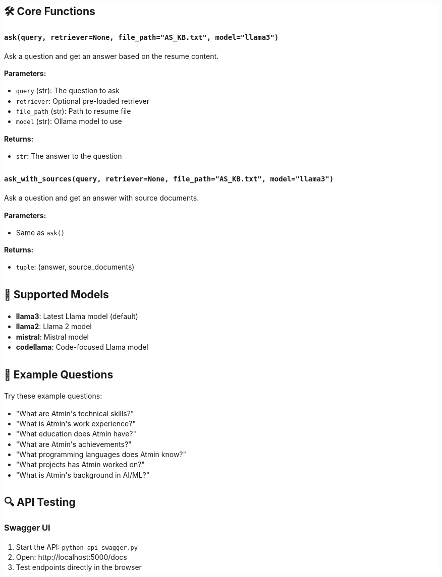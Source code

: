## 🛠️ Core Functions

### `ask(query, retriever=None, file_path="AS_KB.txt", model="llama3")`

Ask a question and get an answer based on the resume content.

**Parameters:**
- `query` (str): The question to ask
- `retriever`: Optional pre-loaded retriever
- `file_path` (str): Path to resume file
- `model` (str): Ollama model to use

**Returns:**
- `str`: The answer to the question

### `ask_with_sources(query, retriever=None, file_path="AS_KB.txt", model="llama3")`

Ask a question and get an answer with source documents.

**Parameters:**
- Same as `ask()`

**Returns:**
- `tuple`: (answer, source_documents)

## 🤖 Supported Models

- **llama3**: Latest Llama model (default)
- **llama2**: Llama 2 model
- **mistral**: Mistral model
- **codellama**: Code-focused Llama model

## 📝 Example Questions

Try these example questions:

- "What are Atmin's technical skills?"
- "What is Atmin's work experience?"
- "What education does Atmin have?"
- "What are Atmin's achievements?"
- "What programming languages does Atmin know?"
- "What projects has Atmin worked on?"
- "What is Atmin's background in AI/ML?"

## 🔍 API Testing

### Swagger UI
1. Start the API: `python api_swagger.py`
2. Open: http://localhost:5000/docs
3. Test endpoints directly in the browser
